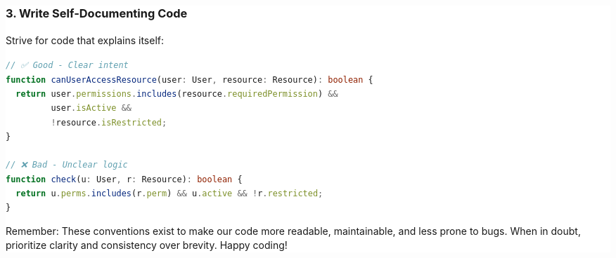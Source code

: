 ### 3. Write Self-Documenting Code
Strive for code that explains itself:

```typescript
// ✅ Good - Clear intent
function canUserAccessResource(user: User, resource: Resource): boolean {
  return user.permissions.includes(resource.requiredPermission) && 
         user.isActive && 
         !resource.isRestricted;
}

// ❌ Bad - Unclear logic
function check(u: User, r: Resource): boolean {
  return u.perms.includes(r.perm) && u.active && !r.restricted;
}
```

Remember: These conventions exist to make our code more readable, maintainable, and less prone to bugs. When in doubt, prioritize clarity and consistency over brevity. Happy coding!
